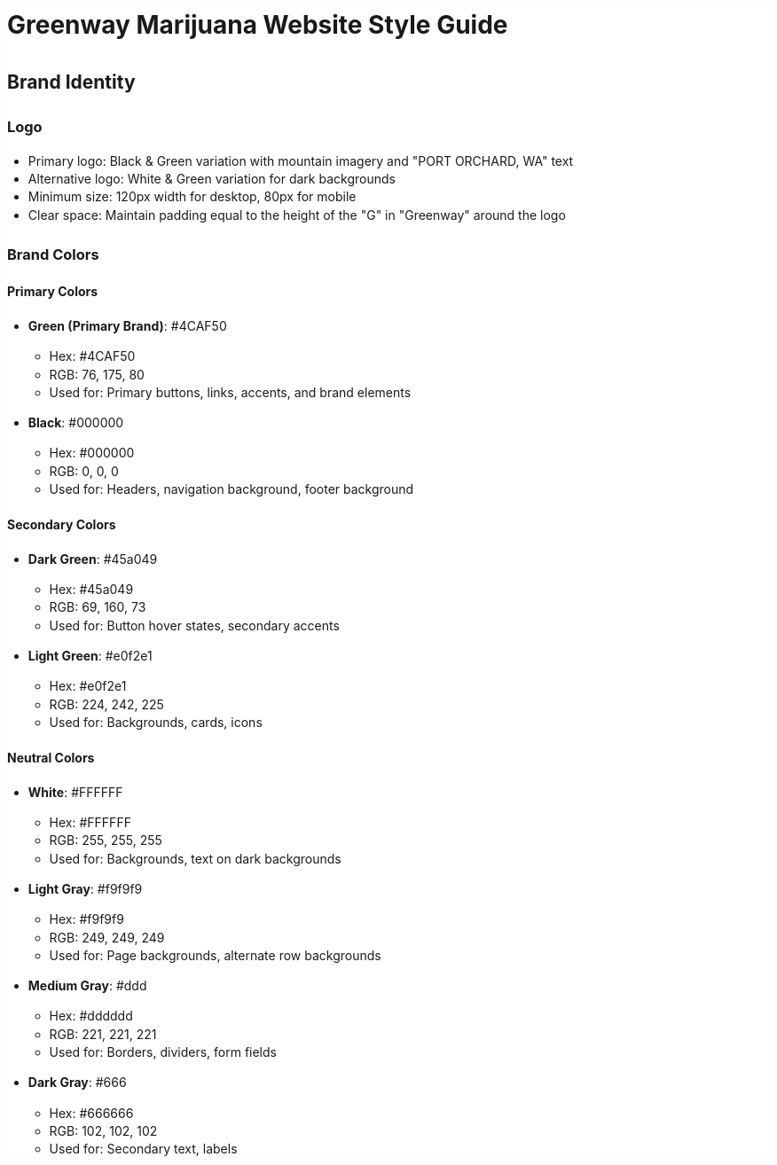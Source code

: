# Greenway Marijuana Website Style Guide

## Brand Identity

### Logo
- Primary logo: Black & Green variation with mountain imagery and "PORT ORCHARD, WA" text
- Alternative logo: White & Green variation for dark backgrounds
- Minimum size: 120px width for desktop, 80px for mobile
- Clear space: Maintain padding equal to the height of the "G" in "Greenway" around the logo

### Brand Colors

#### Primary Colors
- **Green (Primary Brand)**: #4CAF50
  - Hex: #4CAF50
  - RGB: 76, 175, 80
  - Used for: Primary buttons, links, accents, and brand elements

- **Black**: #000000
  - Hex: #000000
  - RGB: 0, 0, 0
  - Used for: Headers, navigation background, footer background

#### Secondary Colors
- **Dark Green**: #45a049
  - Hex: #45a049
  - RGB: 69, 160, 73
  - Used for: Button hover states, secondary accents

- **Light Green**: #e0f2e1
  - Hex: #e0f2e1
  - RGB: 224, 242, 225
  - Used for: Backgrounds, cards, icons

#### Neutral Colors
- **White**: #FFFFFF
  - Hex: #FFFFFF
  - RGB: 255, 255, 255
  - Used for: Backgrounds, text on dark backgrounds

- **Light Gray**: #f9f9f9
  - Hex: #f9f9f9
  - RGB: 249, 249, 249
  - Used for: Page backgrounds, alternate row backgrounds

- **Medium Gray**: #ddd
  - Hex: #dddddd
  - RGB: 221, 221, 221
  - Used for: Borders, dividers, form fields

- **Dark Gray**: #666
  - Hex: #666666
  - RGB: 102, 102, 102
  - Used for: Secondary text, labels
